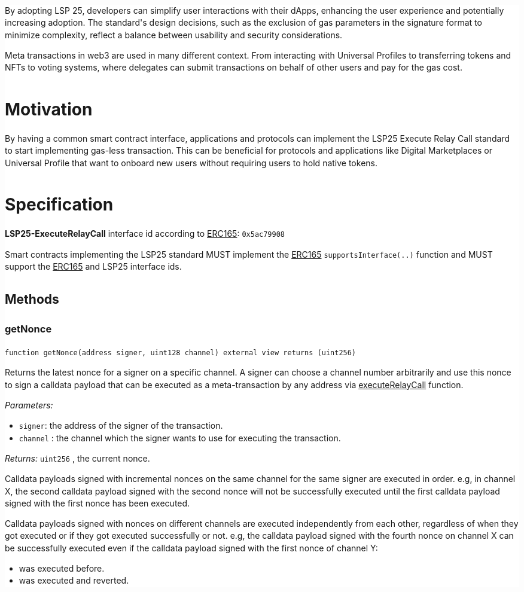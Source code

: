 By adopting LSP 25, developers can simplify user interactions with their dApps, enhancing the user experience and potentially increasing adoption. The standard's design decisions, such as the exclusion of gas parameters in the signature format to minimize complexity, reflect a balance between usability and security considerations.

Meta transactions in web3 are used in many different context. From interacting with Universal Profiles to transferring tokens and NFTs to voting systems, where delegates can submit transactions on behalf of other users and pay for the gas cost.

# Motivation

By having a common smart contract interface, applications and protocols can implement the LSP25 Execute Relay Call standard to start implementing gas-less transaction. This can be beneficial for protocols and applications like Digital Marketplaces or Universal Profile that want to onboard new users without requiring users to hold native tokens.

# Specification

**LSP25-ExecuteRelayCall** interface id according to [ERC165]: `0x5ac79908`

Smart contracts implementing the LSP25 standard MUST implement the [ERC165] `supportsInterface(..)` function and MUST support the [ERC165] and LSP25 interface ids.

## Methods

### getNonce

```solidity
function getNonce(address signer, uint128 channel) external view returns (uint256)
```

Returns the latest nonce for a signer on a specific channel. A signer can choose a channel number arbitrarily and use this nonce to sign a calldata payload that can be executed as a meta-transaction by any address via [executeRelayCall](#executeRelayCall) function.

_Parameters:_

- `signer`: the address of the signer of the transaction.
- `channel` : the channel which the signer wants to use for executing the transaction.

_Returns:_ `uint256` , the current nonce.

Calldata payloads signed with incremental nonces on the same channel for the same signer are executed in order. e.g, in channel X, the second calldata payload signed with the second nonce will not be successfully executed until the first calldata payload signed with the first nonce has been executed.

Calldata payloads signed with nonces on different channels are executed independently from each other, regardless of when they got executed or if they got executed successfully or not. e.g, the calldata payload signed with the fourth nonce on channel X can be successfully executed even if the calldata payload signed with the first nonce of channel Y:

- was executed before.
- was executed and reverted.


[ERC165]: https://eips.ethereum.org/EIPS/eip-165
[version 0 of EIP-191]: https://github.com/ethereum/EIPs/blob/master/EIPS/eip-191.md#version-0x00
[EIP191]: https://eips.ethereum.org/EIPS/eip-191
